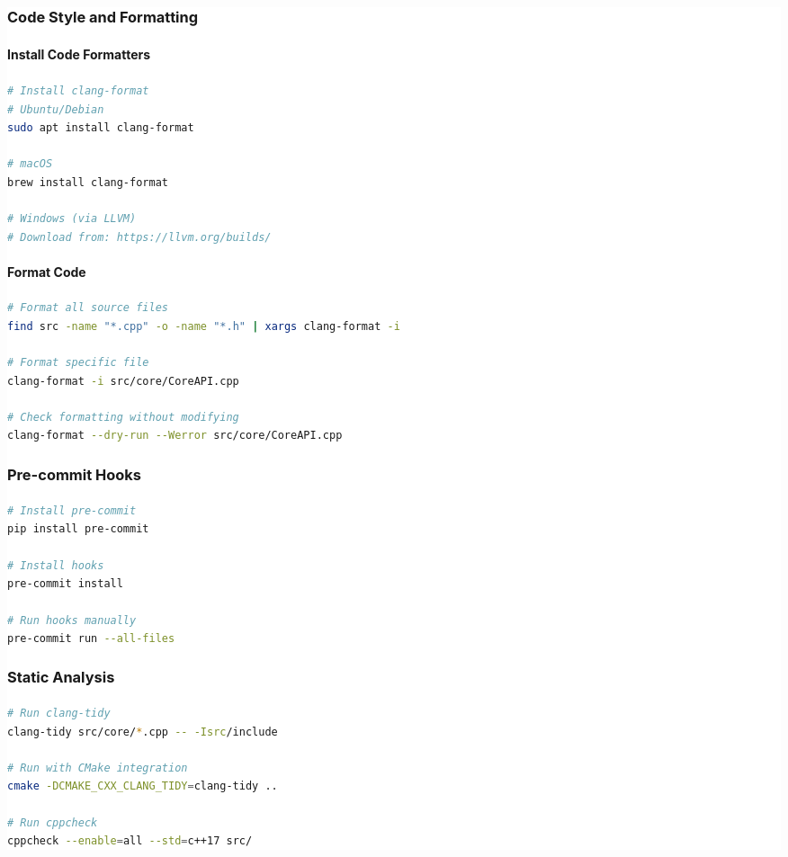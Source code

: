 ### Code Style and Formatting

#### Install Code Formatters

```bash
# Install clang-format
# Ubuntu/Debian
sudo apt install clang-format

# macOS
brew install clang-format

# Windows (via LLVM)
# Download from: https://llvm.org/builds/
```

#### Format Code

```bash
# Format all source files
find src -name "*.cpp" -o -name "*.h" | xargs clang-format -i

# Format specific file
clang-format -i src/core/CoreAPI.cpp

# Check formatting without modifying
clang-format --dry-run --Werror src/core/CoreAPI.cpp
```

### Pre-commit Hooks

```bash
# Install pre-commit
pip install pre-commit

# Install hooks
pre-commit install

# Run hooks manually
pre-commit run --all-files
```

### Static Analysis

```bash
# Run clang-tidy
clang-tidy src/core/*.cpp -- -Isrc/include

# Run with CMake integration
cmake -DCMAKE_CXX_CLANG_TIDY=clang-tidy ..

# Run cppcheck
cppcheck --enable=all --std=c++17 src/
```

